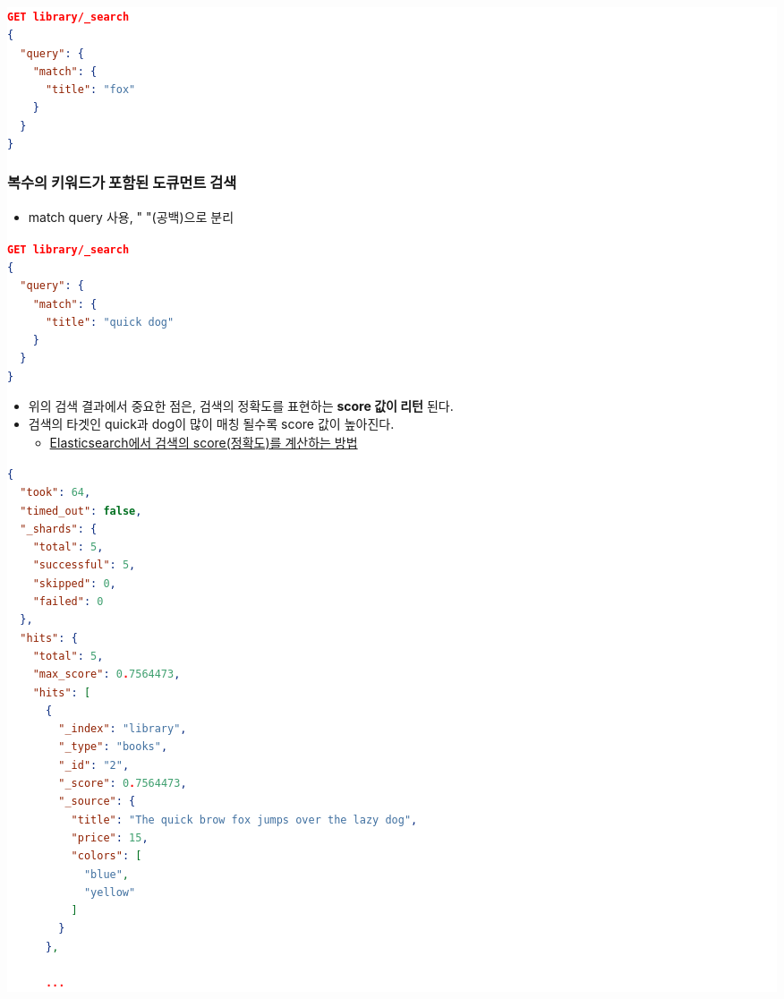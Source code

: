 ```json
GET library/_search
{
  "query": {
    "match": {
      "title": "fox"
    }
  }
}
```

### 복수의 키워드가 포함된 도큐먼트 검색

- match query 사용, " "(공백)으로 분리

```json
GET library/_search
{
  "query": {
    "match": {
      "title": "quick dog"
    }
  }
}
```

- 위의 검색 결과에서 중요한 점은, 검색의 정확도를 표현하는 **score 값이 리턴** 된다.
- 검색의 타겟인 quick과 dog이 많이 매칭 될수록 score 값이 높아진다.
  - [Elasticsearch에서 검색의 score(정확도)를 계산하는 방법]()

```json
{
  "took": 64,
  "timed_out": false,
  "_shards": {
    "total": 5,
    "successful": 5,
    "skipped": 0,
    "failed": 0
  },
  "hits": {
    "total": 5,
    "max_score": 0.7564473,
    "hits": [
      {
        "_index": "library",
        "_type": "books",
        "_id": "2",
        "_score": 0.7564473,
        "_source": {
          "title": "The quick brow fox jumps over the lazy dog",
          "price": 15,
          "colors": [
            "blue",
            "yellow"
          ]
        }
      },
        
      ...
```
